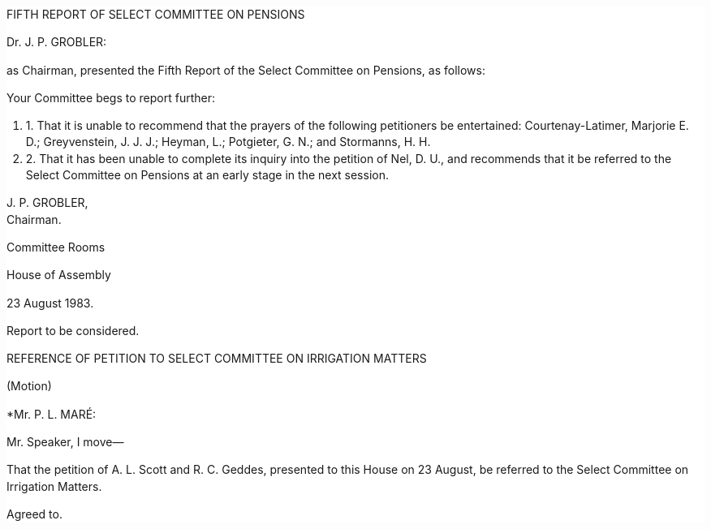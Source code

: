 </speech>

</debateSection>

<debateSection name="#fifth_report_of_select_committee_on_pensions">

<heading>FIFTH REPORT OF SELECT COMMITTEE ON PENSIONS</heading>

<speech by="#grobler">

<from>Dr. <person refersTo="hansard_za">J. P. GROBLER</person>:</from>

<p>as Chairman, presented the Fifth Report of the Select Committee on Pensions, as follows:</p>

<block name="quote">Your Committee begs to report further:</block>

<ol>

<li>1. That it is unable to recommend that the prayers of the following petitioners be entertained: Courtenay-Latimer, Marjorie E. D.; Greyvenstein, J. J. J.; Heyman, L.; Potgieter, G. N.; and Stormanns, H. H.</li>

<li>2. That it has been unable to complete its inquiry into the petition of Nel, D. U., and recommends that it be referred to the Select Committee on Pensions at an early stage in the next session.</li>

</ol>

<p>J. P. GROBLER,<br/>Chairman.</p>

<p>Committee Rooms</p>

<p>House of Assembly</p>

<p>23 August 1983.</p>

<p>Report to be considered.</p>

</speech>

</debateSection>

<debateSection name="#reference_of_petition_to_select_committee_on_irrigation_matters">

<heading>REFERENCE OF PETITION TO SELECT COMMITTEE ON IRRIGATION MATTERS</heading>

<summary>(Motion)</summary>

<speech by="#mar&#x00E9;">

<from>*Mr. <person refersTo="hansard_za">P. L. MAR&#x00C9;</person>:</from>

<p>Mr. Speaker, I move&#x2014;</p>

<block name="quote">That the petition of A. L. Scott and R. C. Geddes, <span class="col_12097-12098" refersTo="page_0937"/>presented to this House on 23 August, be referred to the Select Committee on Irrigation Matters.</block>

<block name="quote">Agreed to.</block>

</speech>

</debateSection>
